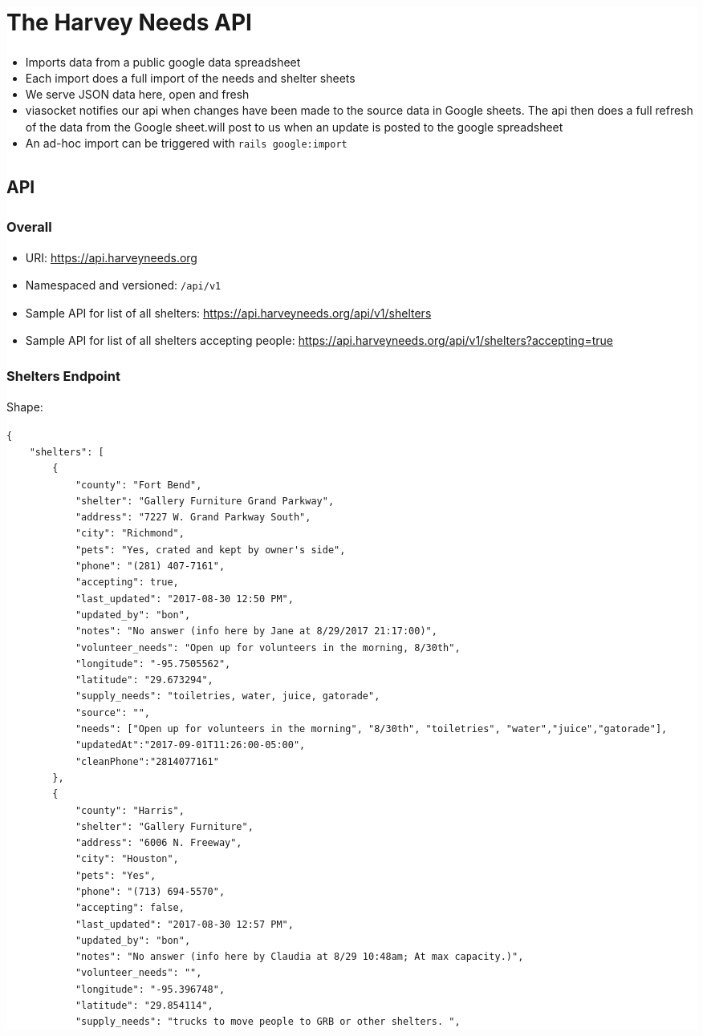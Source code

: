 The Harvey Needs API
====================

* Imports data from a public google data spreadsheet
* Each import does a full import of the needs and shelter sheets
* We serve JSON data here, open and fresh
* viasocket notifies our api when changes have been made to the source data in Google sheets. The api then does a full refresh of the data from the Google sheet.will post to us when an update is posted to the google spreadsheet
* An ad-hoc import can be triggered with `rails google:import`

API
----

### Overall

* URI: https://api.harveyneeds.org
* Namespaced and versioned: `/api/v1`

* Sample API for list of all shelters: https://api.harveyneeds.org/api/v1/shelters
* Sample API for list of all shelters accepting people: https://api.harveyneeds.org/api/v1/shelters?accepting=true

### Shelters Endpoint

Shape:

```
{
    "shelters": [
        {
            "county": "Fort Bend",
            "shelter": "Gallery Furniture Grand Parkway",
            "address": "7227 W. Grand Parkway South",
            "city": "Richmond",
            "pets": "Yes, crated and kept by owner's side",
            "phone": "(281) 407-7161",
            "accepting": true,
            "last_updated": "2017-08-30 12:50 PM",
            "updated_by": "bon",
            "notes": "No answer (info here by Jane at 8/29/2017 21:17:00)",
            "volunteer_needs": "Open up for volunteers in the morning, 8/30th",
            "longitude": "-95.7505562",
            "latitude": "29.673294",
            "supply_needs": "toiletries, water, juice, gatorade",
            "source": "",
            "needs": ["Open up for volunteers in the morning", "8/30th", "toiletries", "water","juice","gatorade"],
            "updatedAt":"2017-09-01T11:26:00-05:00",
            "cleanPhone":"2814077161"
        },
        {
            "county": "Harris",
            "shelter": "Gallery Furniture",
            "address": "6006 N. Freeway",
            "city": "Houston",
            "pets": "Yes",
            "phone": "(713) 694-5570",
            "accepting": false,
            "last_updated": "2017-08-30 12:57 PM",
            "updated_by": "bon",
            "notes": "No answer (info here by Claudia at 8/29 10:48am; At max capacity.)",
            "volunteer_needs": "",
            "longitude": "-95.396748",
            "latitude": "29.854114",
            "supply_needs": "trucks to move people to GRB or other shelters. ",
```